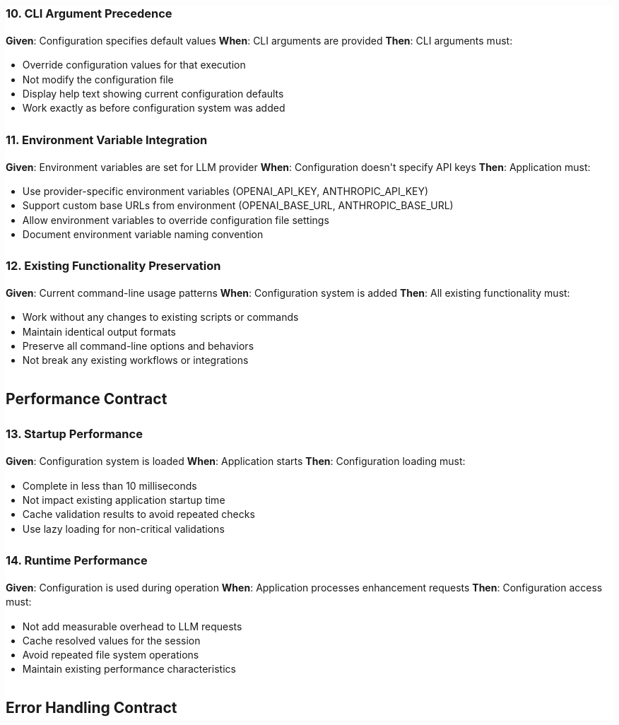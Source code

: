 ### 10. CLI Argument Precedence
**Given**: Configuration specifies default values
**When**: CLI arguments are provided
**Then**: CLI arguments must:
- Override configuration values for that execution
- Not modify the configuration file
- Display help text showing current configuration defaults
- Work exactly as before configuration system was added

### 11. Environment Variable Integration
**Given**: Environment variables are set for LLM provider
**When**: Configuration doesn't specify API keys
**Then**: Application must:
- Use provider-specific environment variables (OPENAI_API_KEY, ANTHROPIC_API_KEY)
- Support custom base URLs from environment (OPENAI_BASE_URL, ANTHROPIC_BASE_URL)
- Allow environment variables to override configuration file settings
- Document environment variable naming convention

### 12. Existing Functionality Preservation
**Given**: Current command-line usage patterns
**When**: Configuration system is added
**Then**: All existing functionality must:
- Work without any changes to existing scripts or commands
- Maintain identical output formats
- Preserve all command-line options and behaviors
- Not break any existing workflows or integrations

## Performance Contract

### 13. Startup Performance
**Given**: Configuration system is loaded
**When**: Application starts
**Then**: Configuration loading must:
- Complete in less than 10 milliseconds
- Not impact existing application startup time
- Cache validation results to avoid repeated checks
- Use lazy loading for non-critical validations

### 14. Runtime Performance
**Given**: Configuration is used during operation
**When**: Application processes enhancement requests
**Then**: Configuration access must:
- Not add measurable overhead to LLM requests
- Cache resolved values for the session
- Avoid repeated file system operations
- Maintain existing performance characteristics

## Error Handling Contract
